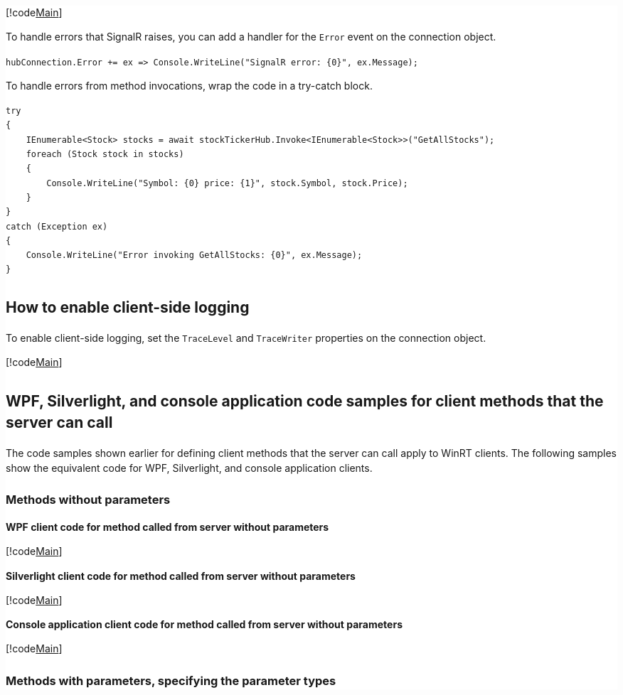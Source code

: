 [!code[Main](hubs-api-guide-net-client/samples/sample24.xml?highlight=2)]

<a id="handleerrors"></a>

To handle errors that SignalR raises, you can add a handler for the `Error` event on the connection object.

    hubConnection.Error += ex => Console.WriteLine("SignalR error: {0}", ex.Message);

To handle errors from method invocations, wrap the code in a try-catch block.

    try
    {
        IEnumerable<Stock> stocks = await stockTickerHub.Invoke<IEnumerable<Stock>>("GetAllStocks");
        foreach (Stock stock in stocks)
        {
            Console.WriteLine("Symbol: {0} price: {1}", stock.Symbol, stock.Price);
        }
    }
    catch (Exception ex)
    {
        Console.WriteLine("Error invoking GetAllStocks: {0}", ex.Message);
    }

<a id="logging"></a>

## How to enable client-side logging

To enable client-side logging, set the `TraceLevel` and `TraceWriter` properties on the connection object.

[!code[Main](hubs-api-guide-net-client/samples/sample25.xml?highlight=2-3)]

<a id="wpfsl"></a>

## WPF, Silverlight, and console application code samples for client methods that the server can call

The code samples shown earlier for defining client methods that the server can call apply to WinRT clients. The following samples show the equivalent code for WPF, Silverlight, and console application clients.

### Methods without parameters

**WPF client code for method called from server without parameters**

[!code[Main](hubs-api-guide-net-client/samples/sample26.xml?highlight=1)]

**Silverlight client code for method called from server without parameters**

[!code[Main](hubs-api-guide-net-client/samples/sample27.xml?highlight=1)]

**Console application client code for method called from server without parameters**

[!code[Main](hubs-api-guide-net-client/samples/sample28.xml?highlight=1)]

### Methods with parameters, specifying the parameter types
